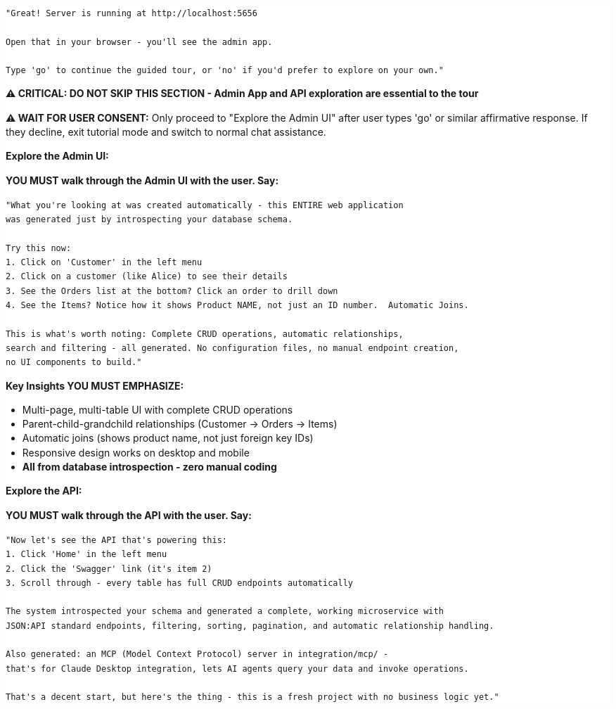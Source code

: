 ```
"Great! Server is running at http://localhost:5656

Open that in your browser - you'll see the admin app.

Type 'go' to continue the guided tour, or 'no' if you'd prefer to explore on your own."
```

**⚠️ CRITICAL: DO NOT SKIP THIS SECTION - Admin App and API exploration are essential to the tour**

**⚠️ WAIT FOR USER CONSENT:** Only proceed to "Explore the Admin UI" after user types 'go' or similar affirmative response. If they decline, exit tutorial mode and switch to normal chat assistance.

**Explore the Admin UI:**

**YOU MUST walk through the Admin UI with the user. Say:**

```
"What you're looking at was created automatically - this ENTIRE web application 
was generated just by introspecting your database schema.

Try this now:
1. Click on 'Customer' in the left menu
2. Click on a customer (like Alice) to see their details  
3. See the Orders list at the bottom? Click an order to drill down
4. See the Items? Notice how it shows Product NAME, not just an ID number.  Automatic Joins.

This is what's worth noting: Complete CRUD operations, automatic relationships,
search and filtering - all generated. No configuration files, no manual endpoint creation,
no UI components to build."
```

**Key Insights YOU MUST EMPHASIZE:**
- Multi-page, multi-table UI with complete CRUD operations
- Parent-child-grandchild relationships (Customer → Orders → Items)
- Automatic joins (shows product name, not just foreign key IDs)
- Responsive design works on desktop and mobile
- **All from database introspection - zero manual coding**

**Explore the API:**

**YOU MUST walk through the API with the user. Say:**

```
"Now let's see the API that's powering this:
1. Click 'Home' in the left menu
2. Click the 'Swagger' link (it's item 2)
3. Scroll through - every table has full CRUD endpoints automatically

The system introspected your schema and generated a complete, working microservice with 
JSON:API standard endpoints, filtering, sorting, pagination, and automatic relationship handling.

Also generated: an MCP (Model Context Protocol) server in integration/mcp/ - 
that's for Claude Desktop integration, lets AI agents query your data and invoke operations.

That's a decent start, but here's the thing - this is a fresh project with no business logic yet."
```
